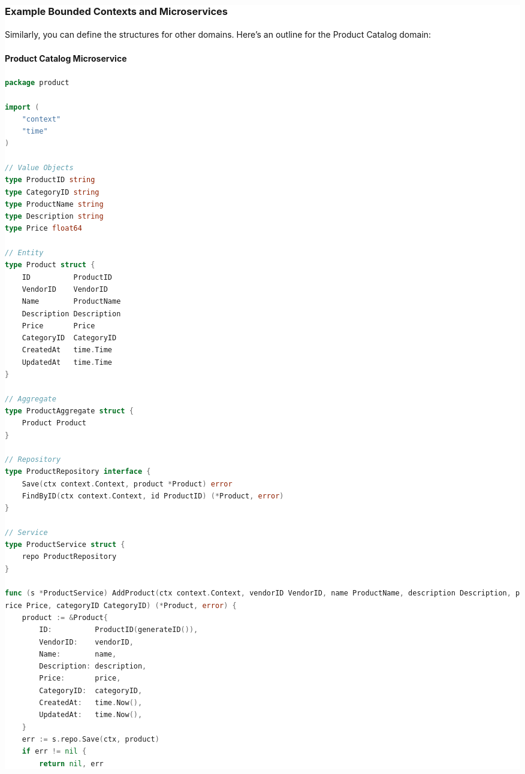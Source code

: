 ### Example Bounded Contexts and Microservices

Similarly, you can define the structures for other domains. Here’s an outline for the Product Catalog domain:

#### Product Catalog Microservice
```go
package product

import (
    "context"
    "time"
)

// Value Objects
type ProductID string
type CategoryID string
type ProductName string
type Description string
type Price float64

// Entity
type Product struct {
    ID          ProductID
    VendorID    VendorID
    Name        ProductName
    Description Description
    Price       Price
    CategoryID  CategoryID
    CreatedAt   time.Time
    UpdatedAt   time.Time
}

// Aggregate
type ProductAggregate struct {
    Product Product
}

// Repository
type ProductRepository interface {
    Save(ctx context.Context, product *Product) error
    FindByID(ctx context.Context, id ProductID) (*Product, error)
}

// Service
type ProductService struct {
    repo ProductRepository
}

func (s *ProductService) AddProduct(ctx context.Context, vendorID VendorID, name ProductName, description Description, price Price, categoryID CategoryID) (*Product, error) {
    product := &Product{
        ID:          ProductID(generateID()),
        VendorID:    vendorID,
        Name:        name,
        Description: description,
        Price:       price,
        CategoryID:  categoryID,
        CreatedAt:   time.Now(),
        UpdatedAt:   time.Now(),
    }
    err := s.repo.Save(ctx, product)
    if err != nil {
        return nil, err
```
